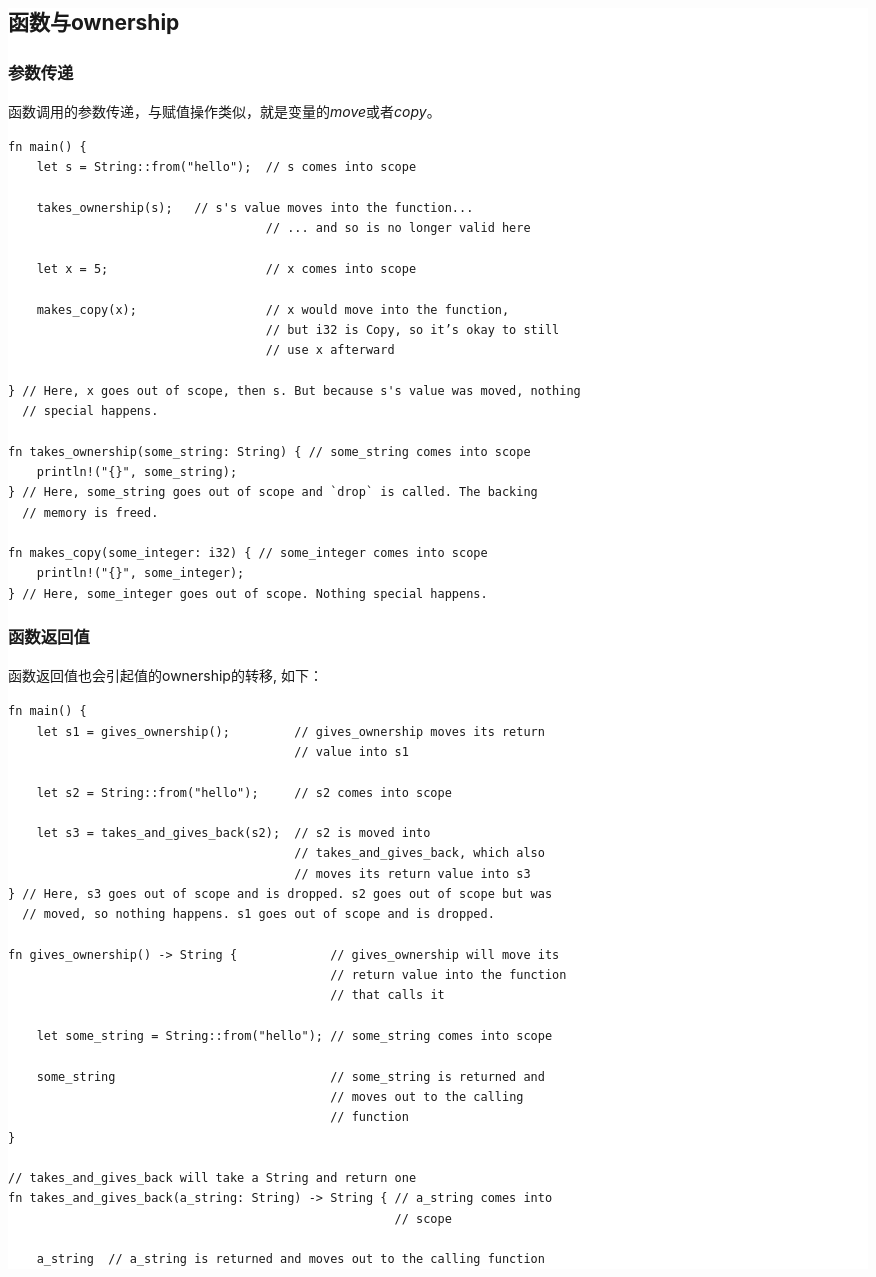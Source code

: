 ## 函数与ownership

### 参数传递
函数调用的参数传递，与赋值操作类似，就是变量的*move*或者*copy*。
```
fn main() {
    let s = String::from("hello");  // s comes into scope

    takes_ownership(s);   // s's value moves into the function...
                                    // ... and so is no longer valid here

    let x = 5;                      // x comes into scope

    makes_copy(x);                  // x would move into the function,
                                    // but i32 is Copy, so it’s okay to still
                                    // use x afterward

} // Here, x goes out of scope, then s. But because s's value was moved, nothing
  // special happens.

fn takes_ownership(some_string: String) { // some_string comes into scope
    println!("{}", some_string);
} // Here, some_string goes out of scope and `drop` is called. The backing
  // memory is freed.

fn makes_copy(some_integer: i32) { // some_integer comes into scope
    println!("{}", some_integer);
} // Here, some_integer goes out of scope. Nothing special happens.

```

### 函数返回值
函数返回值也会引起值的ownership的转移, 如下：

```
fn main() {
    let s1 = gives_ownership();         // gives_ownership moves its return
                                        // value into s1

    let s2 = String::from("hello");     // s2 comes into scope

    let s3 = takes_and_gives_back(s2);  // s2 is moved into
                                        // takes_and_gives_back, which also
                                        // moves its return value into s3
} // Here, s3 goes out of scope and is dropped. s2 goes out of scope but was
  // moved, so nothing happens. s1 goes out of scope and is dropped.

fn gives_ownership() -> String {             // gives_ownership will move its
                                             // return value into the function
                                             // that calls it

    let some_string = String::from("hello"); // some_string comes into scope

    some_string                              // some_string is returned and
                                             // moves out to the calling
                                             // function
}

// takes_and_gives_back will take a String and return one
fn takes_and_gives_back(a_string: String) -> String { // a_string comes into
                                                      // scope

    a_string  // a_string is returned and moves out to the calling function
```